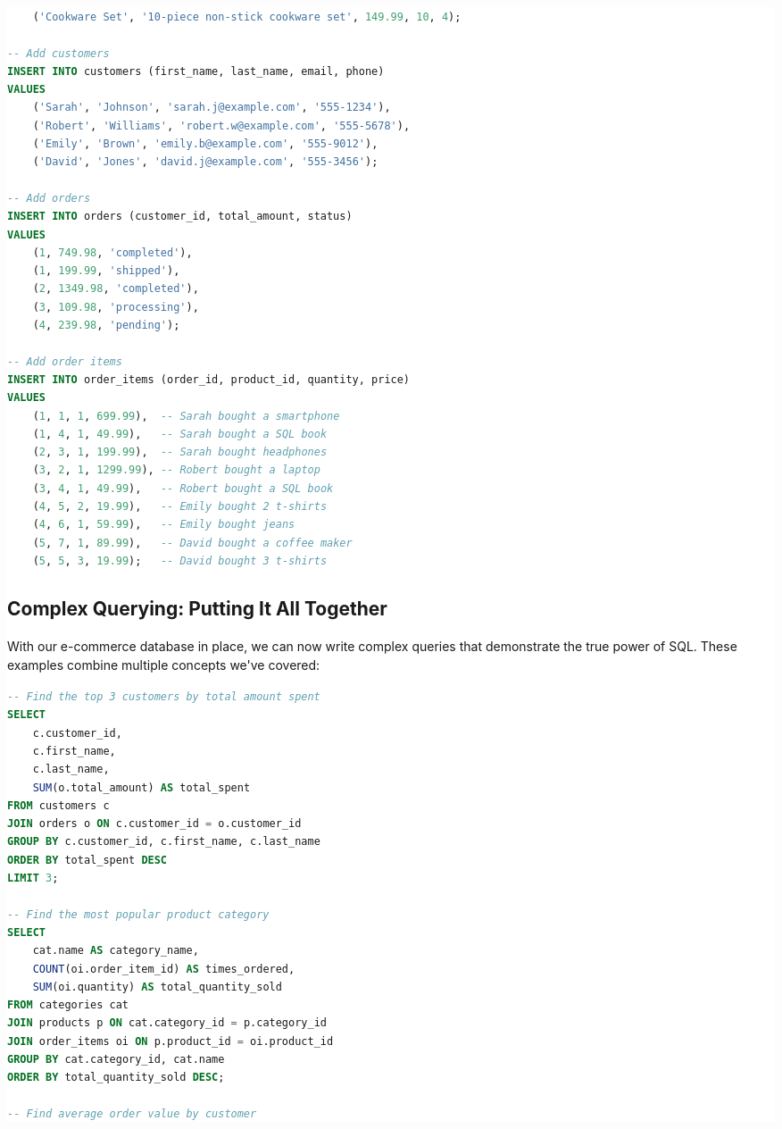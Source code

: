 ```sql
    ('Cookware Set', '10-piece non-stick cookware set', 149.99, 10, 4);

-- Add customers
INSERT INTO customers (first_name, last_name, email, phone)
VALUES
    ('Sarah', 'Johnson', 'sarah.j@example.com', '555-1234'),
    ('Robert', 'Williams', 'robert.w@example.com', '555-5678'),
    ('Emily', 'Brown', 'emily.b@example.com', '555-9012'),
    ('David', 'Jones', 'david.j@example.com', '555-3456');

-- Add orders
INSERT INTO orders (customer_id, total_amount, status)
VALUES
    (1, 749.98, 'completed'),
    (1, 199.99, 'shipped'),
    (2, 1349.98, 'completed'),
    (3, 109.98, 'processing'),
    (4, 239.98, 'pending');

-- Add order items
INSERT INTO order_items (order_id, product_id, quantity, price)
VALUES
    (1, 1, 1, 699.99),  -- Sarah bought a smartphone
    (1, 4, 1, 49.99),   -- Sarah bought a SQL book
    (2, 3, 1, 199.99),  -- Sarah bought headphones
    (3, 2, 1, 1299.99), -- Robert bought a laptop
    (3, 4, 1, 49.99),   -- Robert bought a SQL book
    (4, 5, 2, 19.99),   -- Emily bought 2 t-shirts
    (4, 6, 1, 59.99),   -- Emily bought jeans
    (5, 7, 1, 89.99),   -- David bought a coffee maker
    (5, 5, 3, 19.99);   -- David bought 3 t-shirts
```

## Complex Querying: Putting It All Together

With our e-commerce database in place, we can now write complex queries that demonstrate the true power of SQL. These examples combine multiple concepts we've covered:

```sql
-- Find the top 3 customers by total amount spent
SELECT
    c.customer_id,
    c.first_name,
    c.last_name,
    SUM(o.total_amount) AS total_spent
FROM customers c
JOIN orders o ON c.customer_id = o.customer_id
GROUP BY c.customer_id, c.first_name, c.last_name
ORDER BY total_spent DESC
LIMIT 3;

-- Find the most popular product category
SELECT
    cat.name AS category_name,
    COUNT(oi.order_item_id) AS times_ordered,
    SUM(oi.quantity) AS total_quantity_sold
FROM categories cat
JOIN products p ON cat.category_id = p.category_id
JOIN order_items oi ON p.product_id = oi.product_id
GROUP BY cat.category_id, cat.name
ORDER BY total_quantity_sold DESC;

-- Find average order value by customer
```